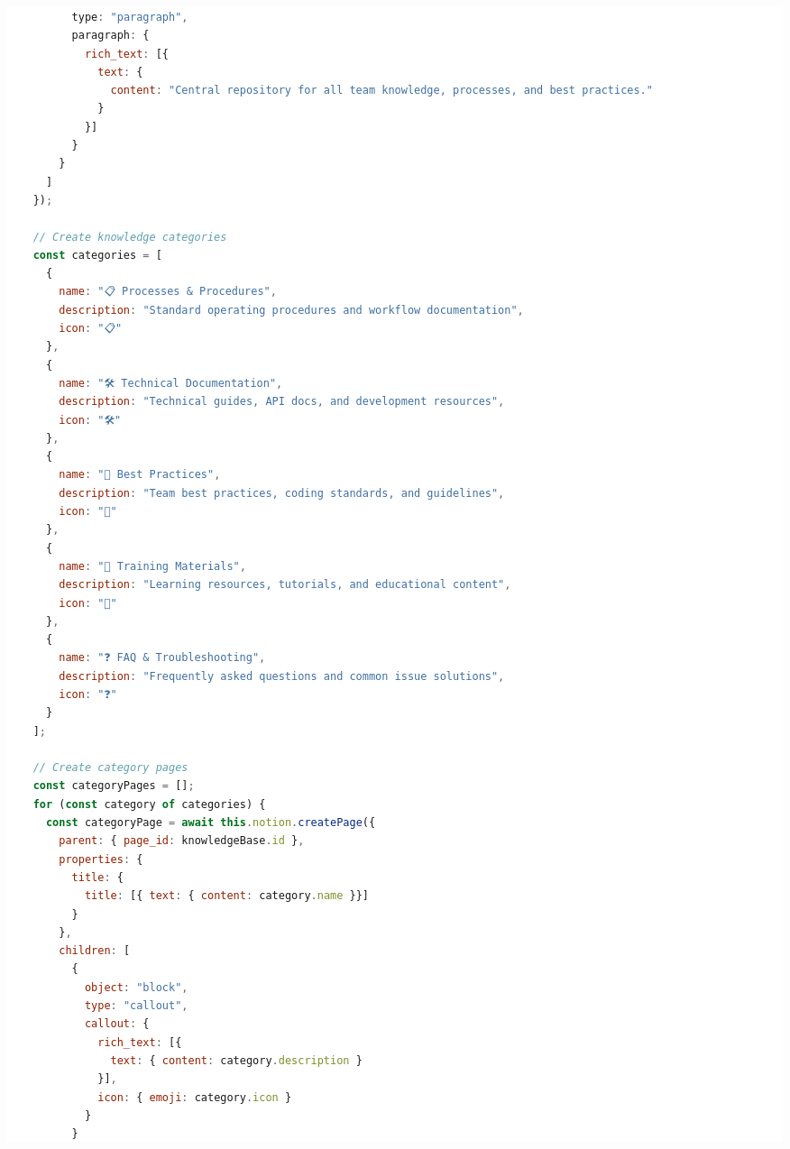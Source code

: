 ```javascript
          type: "paragraph",
          paragraph: {
            rich_text: [{
              text: {
                content: "Central repository for all team knowledge, processes, and best practices."
              }
            }]
          }
        }
      ]
    });
    
    // Create knowledge categories
    const categories = [
      {
        name: "📋 Processes & Procedures",
        description: "Standard operating procedures and workflow documentation",
        icon: "📋"
      },
      {
        name: "🛠️ Technical Documentation", 
        description: "Technical guides, API docs, and development resources",
        icon: "🛠️"
      },
      {
        name: "🎯 Best Practices",
        description: "Team best practices, coding standards, and guidelines",
        icon: "🎯"
      },
      {
        name: "📖 Training Materials",
        description: "Learning resources, tutorials, and educational content",
        icon: "📖"
      },
      {
        name: "❓ FAQ & Troubleshooting",
        description: "Frequently asked questions and common issue solutions",
        icon: "❓"
      }
    ];
    
    // Create category pages
    const categoryPages = [];
    for (const category of categories) {
      const categoryPage = await this.notion.createPage({
        parent: { page_id: knowledgeBase.id },
        properties: {
          title: {
            title: [{ text: { content: category.name }}]
          }
        },
        children: [
          {
            object: "block",
            type: "callout",
            callout: {
              rich_text: [{
                text: { content: category.description }
              }],
              icon: { emoji: category.icon }
            }
          }
```
